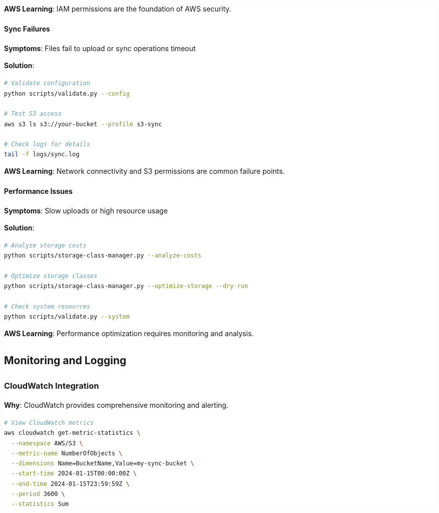 **AWS Learning**: IAM permissions are the foundation of AWS security.

#### Sync Failures

**Symptoms**: Files fail to upload or sync operations timeout

**Solution**:
```bash
# Validate configuration
python scripts/validate.py --config

# Test S3 access
aws s3 ls s3://your-bucket --profile s3-sync

# Check logs for details
tail -f logs/sync.log
```

**AWS Learning**: Network connectivity and S3 permissions are common failure points.

#### Performance Issues

**Symptoms**: Slow uploads or high resource usage

**Solution**:
```bash
# Analyze storage costs
python scripts/storage-class-manager.py --analyze-costs

# Optimize storage classes
python scripts/storage-class-manager.py --optimize-storage --dry-run

# Check system resources
python scripts/validate.py --system
```

**AWS Learning**: Performance optimization requires monitoring and analysis.

## Monitoring and Logging

### CloudWatch Integration

**Why**: CloudWatch provides comprehensive monitoring and alerting.

```bash
# View CloudWatch metrics
aws cloudwatch get-metric-statistics \
  --namespace AWS/S3 \
  --metric-name NumberOfObjects \
  --dimensions Name=BucketName,Value=my-sync-bucket \
  --start-time 2024-01-15T00:00:00Z \
  --end-time 2024-01-15T23:59:59Z \
  --period 3600 \
  --statistics Sum
```
